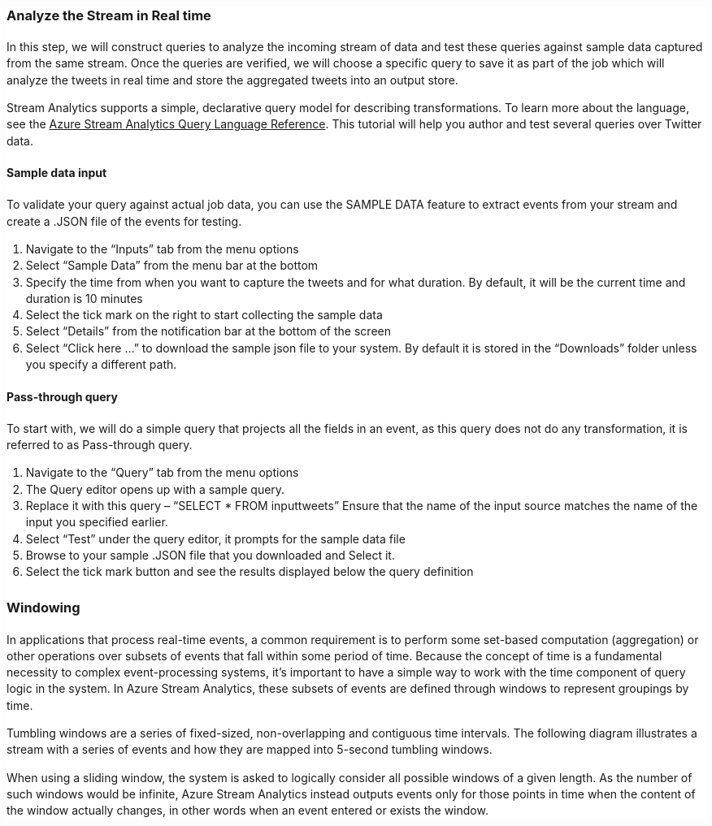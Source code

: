 

### Analyze the Stream in Real time

In this step, we will construct queries to analyze the incoming stream of data and test these queries against sample data captured from the same stream. Once the queries are verified, we will choose a specific query to save it as part of the job which will analyze the tweets in real time and store the aggregated tweets into an output store. 

Stream Analytics supports a simple, declarative query model for describing transformations. To learn more about the language, see the [Azure Stream Analytics Query Language Reference](https://msdn.microsoft.com/library/azure/dn834998.aspx).  This tutorial will help you author and test several queries over Twitter data.

#### Sample data input

To validate your query against actual job data, you can use the SAMPLE DATA feature to extract events from your stream and create a .JSON file of the events for testing.

1. Navigate to the “Inputs” tab from the menu options 
2. Select “Sample Data” from the menu bar at the bottom 
3. Specify the time from when you want to capture the tweets and for what duration. By default, it will be the current time and duration is 10 minutes
4. Select the tick mark on the right to start collecting the sample data 
5. Select “Details” from the notification bar at the bottom of the screen 
6. Select “Click here …” to download the sample json file to your system. By default it is stored in the “Downloads” folder unless you specify a different path. 


#### Pass-through query

To start with, we will do a simple query that projects all the fields in an event, as this query does not do any transformation, it is referred to as Pass-through query. 

1. Navigate to the “Query” tab from the menu options 
2. The Query editor opens up with a sample query. 
3. Replace it with this query – “SELECT * FROM inputtweets”
Ensure that the name of the input source matches the name of the input you specified earlier.
4. Select “Test” under the query editor, it prompts for the sample data file 
5. Browse to your sample .JSON file that you downloaded and Select it. 
6. Select the tick mark button and see the results displayed below the query definition

### Windowing

In applications that process real-time events, a common requirement is to perform some set-based computation (aggregation) or other operations over subsets of events that fall within some period of time. Because the concept of time is a fundamental necessity to complex event-processing systems, it’s important to have a simple way to work with the time component of query logic in the system. In Azure Stream Analytics, these subsets of events are defined through windows to represent groupings by time.

Tumbling windows are a series of fixed-sized, non-overlapping and contiguous time intervals. The following diagram illustrates a stream with a series of events and how they are mapped into 5-second tumbling windows.

When using a sliding window, the system is asked to logically consider all possible windows of a given length. As the number of such windows would be infinite, Azure Stream Analytics instead outputs events only for those points in time when the content of the window actually changes, in other words when an event entered or exists the window.
